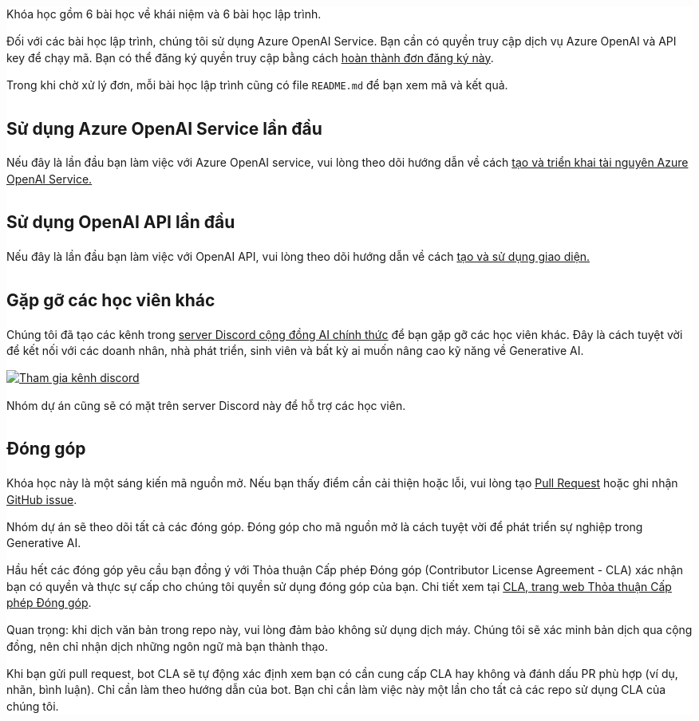 Khóa học gồm 6 bài học về khái niệm và 6 bài học lập trình.

Đối với các bài học lập trình, chúng tôi sử dụng Azure OpenAI Service. Bạn cần có quyền truy cập dịch vụ Azure OpenAI và API key để chạy mã. Bạn có thể đăng ký quyền truy cập bằng cách [hoàn thành đơn đăng ký này](https://azure.microsoft.com/products/ai-services/openai-service?WT.mc_id=academic-105485-koreyst).

Trong khi chờ xử lý đơn, mỗi bài học lập trình cũng có file `README.md` để bạn xem mã và kết quả.

## Sử dụng Azure OpenAI Service lần đầu

Nếu đây là lần đầu bạn làm việc với Azure OpenAI service, vui lòng theo dõi hướng dẫn về cách [tạo và triển khai tài nguyên Azure OpenAI Service.](https://learn.microsoft.com/azure/ai-services/openai/how-to/create-resource?pivots=web-portal&WT.mc_id=academic-105485-koreyst)

## Sử dụng OpenAI API lần đầu

Nếu đây là lần đầu bạn làm việc với OpenAI API, vui lòng theo dõi hướng dẫn về cách [tạo và sử dụng giao diện.](https://platform.openai.com/docs/quickstart?context=pythont&WT.mc_id=academic-105485-koreyst)

## Gặp gỡ các học viên khác

Chúng tôi đã tạo các kênh trong [server Discord cộng đồng AI chính thức](https://aka.ms/genai-discord?WT.mc_id=academic-105485-koreyst) để bạn gặp gỡ các học viên khác. Đây là cách tuyệt vời để kết nối với các doanh nhân, nhà phát triển, sinh viên và bất kỳ ai muốn nâng cao kỹ năng về Generative AI.

[![Tham gia kênh discord](https://dcbadge.limes.pink/api/server/ByRwuEEgH4)](https://aka.ms/genai-discord?WT.mc_id=academic-105485-koreyst)

Nhóm dự án cũng sẽ có mặt trên server Discord này để hỗ trợ các học viên.

## Đóng góp

Khóa học này là một sáng kiến mã nguồn mở. Nếu bạn thấy điểm cần cải thiện hoặc lỗi, vui lòng tạo [Pull Request](https://github.com/microsoft/generative-ai-for-beginners/pulls?WT.mc_id=academic-105485-koreyst) hoặc ghi nhận [GitHub issue](https://github.com/microsoft/generative-ai-for-beginners/issues?WT.mc_id=academic-105485-koreyst).

Nhóm dự án sẽ theo dõi tất cả các đóng góp. Đóng góp cho mã nguồn mở là cách tuyệt vời để phát triển sự nghiệp trong Generative AI.

Hầu hết các đóng góp yêu cầu bạn đồng ý với Thỏa thuận Cấp phép Đóng góp (Contributor License Agreement - CLA) xác nhận bạn có quyền và thực sự cấp cho chúng tôi quyền sử dụng đóng góp của bạn. Chi tiết xem tại [CLA, trang web Thỏa thuận Cấp phép Đóng góp](https://cla.microsoft.com?WT.mc_id=academic-105485-koreyst).

Quan trọng: khi dịch văn bản trong repo này, vui lòng đảm bảo không sử dụng dịch máy. Chúng tôi sẽ xác minh bản dịch qua cộng đồng, nên chỉ nhận dịch những ngôn ngữ mà bạn thành thạo.

Khi bạn gửi pull request, bot CLA sẽ tự động xác định xem bạn có cần cung cấp CLA hay không và đánh dấu PR phù hợp (ví dụ, nhãn, bình luận). Chỉ cần làm theo hướng dẫn của bot. Bạn chỉ cần làm việc này một lần cho tất cả các repo sử dụng CLA của chúng tôi.
